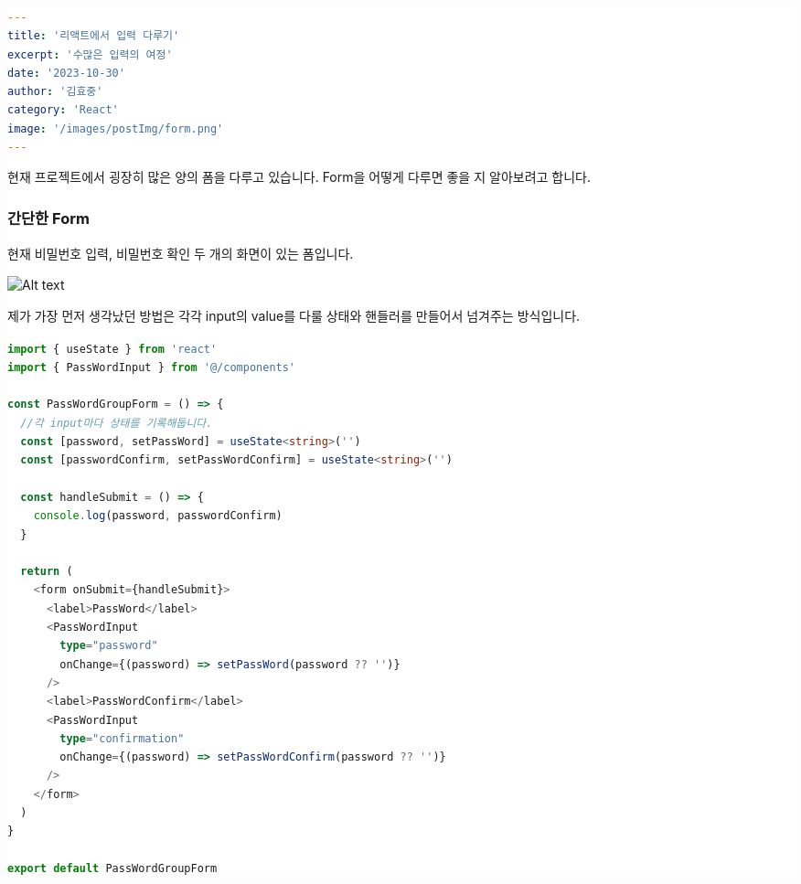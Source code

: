 ```yaml
---
title: '리액트에서 입력 다루기'
excerpt: '수많은 입력의 여정'
date: '2023-10-30'
author: '김효중'
category: 'React'
image: '/images/postImg/form.png'
---
```


현재 프로젝트에서 굉장히 많은 양의 폼을 다루고 있습니다. Form을 어떻게 다루면 좋을 지 알아보려고 합니다.

### 간단한 Form

현재 비밀번호 입력, 비밀번호 확인 두 개의 화면이 있는 폼입니다.

![Alt text](/images/postImg/form.png)

제가 가장 먼저 생각났던 방법은 각각 input의 value를 다룰 상태와 핸들러를 만들어서 넘겨주는 방식입니다.

```ts
import { useState } from 'react'
import { PassWordInput } from '@/components'

const PassWordGroupForm = () => {
  //각 input마다 상태를 기록해둡니다.
  const [password, setPassWord] = useState<string>('')
  const [passwordConfirm, setPassWordConfirm] = useState<string>('')

  const handleSubmit = () => {
    console.log(password, passwordConfirm)
  }

  return (
    <form onSubmit={handleSubmit}>
      <label>PassWord</label>
      <PassWordInput
        type="password"
        onChange={(password) => setPassWord(password ?? '')}
      />
      <label>PassWordConfirm</label>
      <PassWordInput
        type="confirmation"
        onChange={(password) => setPassWordConfirm(password ?? '')}
      />
    </form>
  )
}

export default PassWordGroupForm
```
